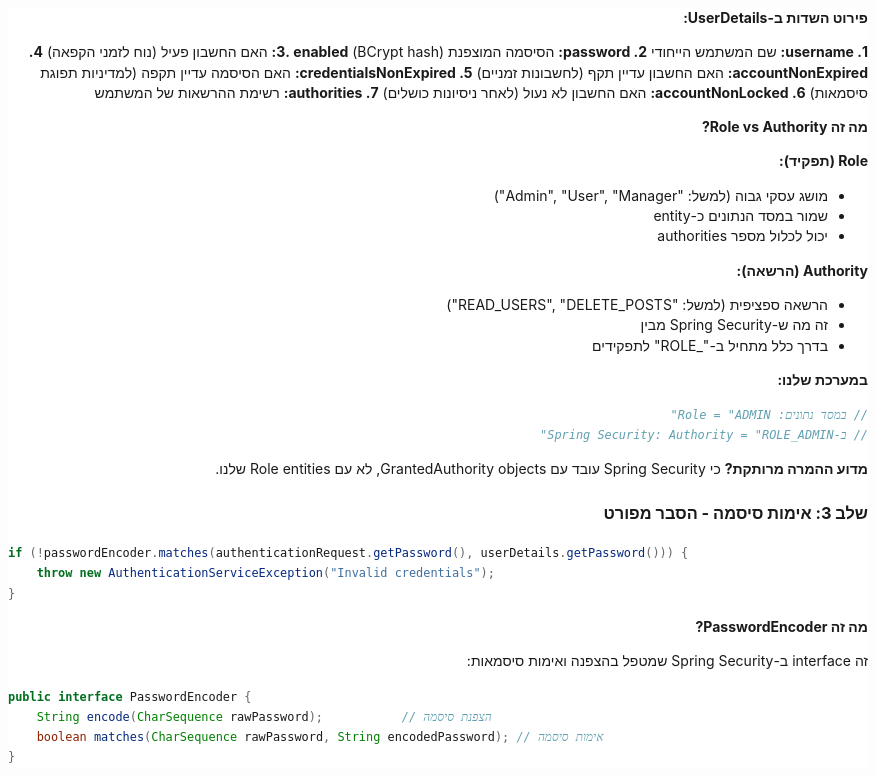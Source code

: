 
<div dir="rtl">

**פירוט השדות ב-UserDetails:**

**1. username:** שם המשתמש הייחודי
**2. password:** הסיסמה המוצפנת (BCrypt hash)
**3. enabled:** האם החשבון פעיל (נוח לזמני הקפאה)
**4. accountNonExpired:** האם החשבון עדיין תקף (לחשבונות זמניים)
**5. credentialsNonExpired:** האם הסיסמה עדיין תקפה (למדיניות תפוגת סיסמאות)
**6. accountNonLocked:** האם החשבון לא נעול (לאחר ניסיונות כושלים)
**7. authorities:** רשימת ההרשאות של המשתמש

**מה זה Role vs Authority?**

**Role (תפקיד):**
- מושג עסקי גבוה (למשל: "Admin", "User", "Manager")
- שמור במסד הנתונים כ-entity
- יכול לכלול מספר authorities

**Authority (הרשאה):**
- הרשאה ספציפית (למשל: "READ_USERS", "DELETE_POSTS")
- זה מה ש-Spring Security מבין
- בדרך כלל מתחיל ב-"_ROLE" לתפקידים

**במערכת שלנו:**



```java
// במסד נתונים: Role = "ADMIN"
// ב-Spring Security: Authority = "ROLE_ADMIN"
```



**מדוע ההמרה מרותקת?**
כי Spring Security עובד עם GrantedAuthority objects, לא עם Role entities שלנו.

### שלב 3: אימות סיסמה - הסבר מפורט



</div>

```java
if (!passwordEncoder.matches(authenticationRequest.getPassword(), userDetails.getPassword())) {
    throw new AuthenticationServiceException("Invalid credentials");
}
```

<div dir="rtl">

**מה זה PasswordEncoder?**

זה interface ב-Spring Security שמטפל בהצפנה ואימות סיסמאות:

</div>

```java
public interface PasswordEncoder {
    String encode(CharSequence rawPassword);           // הצפנת סיסמה
    boolean matches(CharSequence rawPassword, String encodedPassword); // אימות סיסמה
}
```
